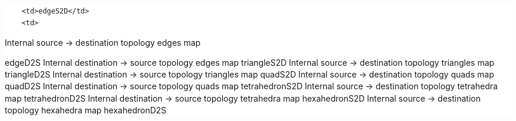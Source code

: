 		<td>edgeS2D</td>
		<td>
Internal source -&gt; destination topology edges map
</td>
		<td></td>
	</tr>
	<tr>
		<td>edgeD2S</td>
		<td>
Internal destination -&gt; source topology edges map
</td>
		<td></td>
	</tr>
	<tr>
		<td>triangleS2D</td>
		<td>
Internal source -&gt; destination topology triangles map
</td>
		<td></td>
	</tr>
	<tr>
		<td>triangleD2S</td>
		<td>
Internal destination -&gt; source topology triangles map
</td>
		<td></td>
	</tr>
	<tr>
		<td>quadS2D</td>
		<td>
Internal source -&gt; destination topology quads map
</td>
		<td></td>
	</tr>
	<tr>
		<td>quadD2S</td>
		<td>
Internal destination -&gt; source topology quads map
</td>
		<td></td>
	</tr>
	<tr>
		<td>tetrahedronS2D</td>
		<td>
Internal source -&gt; destination topology tetrahedra map
</td>
		<td></td>
	</tr>
	<tr>
		<td>tetrahedronD2S</td>
		<td>
Internal destination -&gt; source topology tetrahedra map
</td>
		<td></td>
	</tr>
	<tr>
		<td>hexahedronS2D</td>
		<td>
Internal source -&gt; destination topology hexahedra map
</td>
		<td></td>
	</tr>
	<tr>
		<td>hexahedronD2S</td>